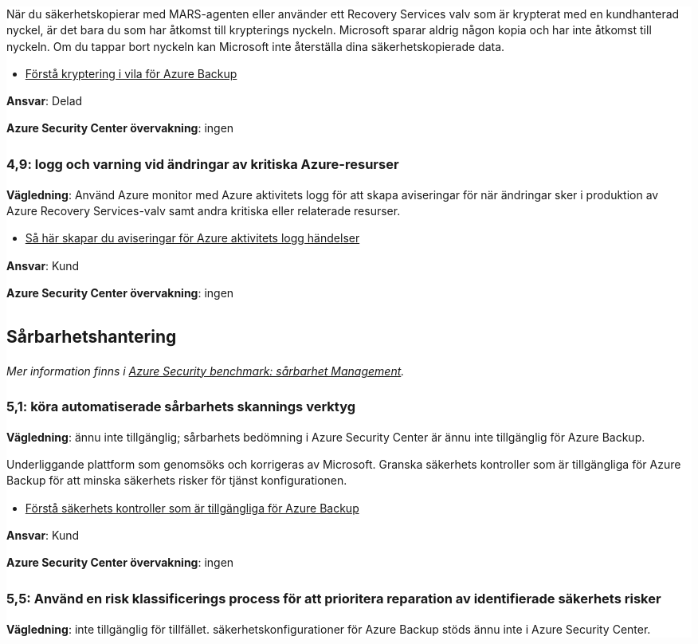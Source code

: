 När du säkerhetskopierar med MARS-agenten eller använder ett Recovery Services valv som är krypterat med en kundhanterad nyckel, är det bara du som har åtkomst till krypterings nyckeln. Microsoft sparar aldrig någon kopia och har inte åtkomst till nyckeln. Om du tappar bort nyckeln kan Microsoft inte återställa dina säkerhetskopierade data.

- [Förstå kryptering i vila för Azure Backup](backup-encryption.md)

**Ansvar**: Delad

**Azure Security Center övervakning**: ingen

### <a name="49-log-and-alert-on-changes-to-critical-azure-resources"></a>4,9: logg och varning vid ändringar av kritiska Azure-resurser

**Vägledning**: Använd Azure monitor med Azure aktivitets logg för att skapa aviseringar för när ändringar sker i produktion av Azure Recovery Services-valv samt andra kritiska eller relaterade resurser.

- [Så här skapar du aviseringar för Azure aktivitets logg händelser](/azure/azure-monitor/platform/alerts-activity-log)

**Ansvar**: Kund

**Azure Security Center övervakning**: ingen

## <a name="vulnerability-management"></a>Sårbarhetshantering

*Mer information finns i [Azure Security benchmark: sårbarhet Management](../security/benchmarks/security-control-vulnerability-management.md).*

### <a name="51-run-automated-vulnerability-scanning-tools"></a>5,1: köra automatiserade sårbarhets skannings verktyg

**Vägledning**: ännu inte tillgänglig; sårbarhets bedömning i Azure Security Center är ännu inte tillgänglig för Azure Backup.

Underliggande plattform som genomsöks och korrigeras av Microsoft. Granska säkerhets kontroller som är tillgängliga för Azure Backup för att minska säkerhets risker för tjänst konfigurationen.

- [Förstå säkerhets kontroller som är tillgängliga för Azure Backup](/azure/backup/backup-security-controls)

**Ansvar**: Kund

**Azure Security Center övervakning**: ingen

### <a name="55-use-a-risk-rating-process-to-prioritize-the-remediation-of-discovered-vulnerabilities"></a>5,5: Använd en risk klassificerings process för att prioritera reparation av identifierade säkerhets risker

**Vägledning**: inte tillgänglig för tillfället. säkerhetskonfigurationer för Azure Backup stöds ännu inte i Azure Security Center.
